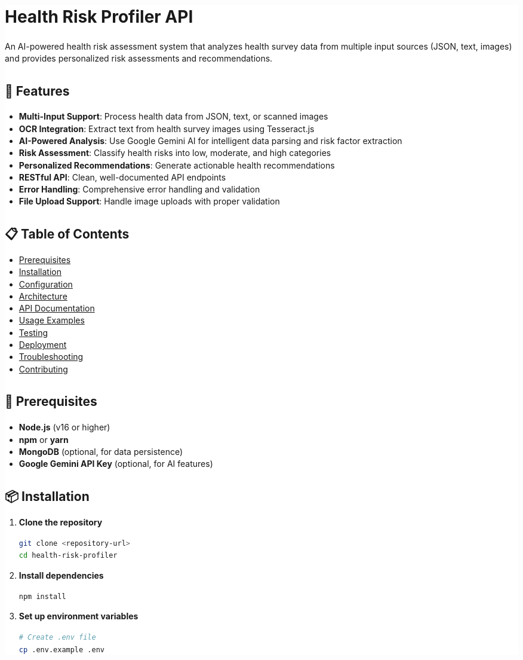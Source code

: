 # Health Risk Profiler API

An AI-powered health risk assessment system that analyzes health survey data from multiple input sources (JSON, text, images) and provides personalized risk assessments and recommendations.

## 🚀 Features

- **Multi-Input Support**: Process health data from JSON, text, or scanned images
- **OCR Integration**: Extract text from health survey images using Tesseract.js
- **AI-Powered Analysis**: Use Google Gemini AI for intelligent data parsing and risk factor extraction
- **Risk Assessment**: Classify health risks into low, moderate, and high categories
- **Personalized Recommendations**: Generate actionable health recommendations
- **RESTful API**: Clean, well-documented API endpoints
- **Error Handling**: Comprehensive error handling and validation
- **File Upload Support**: Handle image uploads with proper validation

## 📋 Table of Contents

- [Prerequisites](#prerequisites)
- [Installation](#installation)
- [Configuration](#configuration)
- [Architecture](#architecture)
- [API Documentation](#api-documentation)
- [Usage Examples](#usage-examples)
- [Testing](#testing)
- [Deployment](#deployment)
- [Troubleshooting](#troubleshooting)
- [Contributing](#contributing)

## 🔧 Prerequisites

- **Node.js** (v16 or higher)
- **npm** or **yarn**
- **MongoDB** (optional, for data persistence)
- **Google Gemini API Key** (optional, for AI features)

## 📦 Installation

1. **Clone the repository**
   ```bash
   git clone <repository-url>
   cd health-risk-profiler
   ```

2. **Install dependencies**
   ```bash
   npm install
   ```

3. **Set up environment variables**
   ```bash
   # Create .env file
   cp .env.example .env
   ```
   